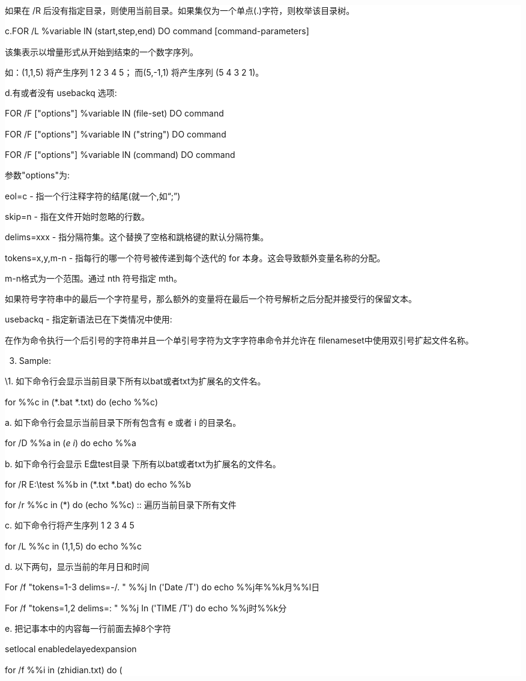 如果在 /R 后没有指定目录，则使用当前目录。如果集仅为一个单点(.)字符，则枚举该目录树。

c.FOR /L %variable IN (start,step,end) DO command [command-parameters]

该集表示以增量形式从开始到结束的一个数字序列。

如：(1,1,5) 将产生序列 1 2 3 4 5； 而(5,-1,1) 将产生序列 (5 4 3 2 1)。

d.有或者没有 usebackq 选项:

FOR /F ["options"] %variable IN (file-set) DO command

FOR /F ["options"] %variable IN ("string") DO command

FOR /F ["options"] %variable IN (command) DO command

参数"options"为:

eol=c - 指一个行注释字符的结尾(就一个,如“;”)

skip=n - 指在文件开始时忽略的行数。

delims=xxx - 指分隔符集。这个替换了空格和跳格键的默认分隔符集。

tokens=x,y,m-n - 指每行的哪一个符号被传递到每个迭代的 for 本身。这会导致额外变量名称的分配。

m-n格式为一个范围。通过 nth 符号指定 mth。

如果符号字符串中的最后一个字符星号，那么额外的变量将在最后一个符号解析之后分配并接受行的保留文本。

usebackq - 指定新语法已在下类情况中使用:

在作为命令执行一个后引号的字符串并且一个单引号字符为文字字符串命令并允许在 filenameset中使用双引号扩起文件名称。

3) Sample:

\1. 如下命令行会显示当前目录下所有以bat或者txt为扩展名的文件名。

for %%c in (*.bat *.txt) do (echo %%c)

a. 如下命令行会显示当前目录下所有包含有 e 或者 i 的目录名。

for /D %%a in (*e* *i*) do echo %%a

b. 如下命令行会显示 E盘test目录 下所有以bat或者txt为扩展名的文件名。

for /R E:\test %%b in (*.txt *.bat) do echo %%b

for /r %%c in (*) do (echo %%c) :: 遍历当前目录下所有文件

c. 如下命令行将产生序列 1 2 3 4 5

for /L %%c in (1,1,5) do echo %%c

d. 以下两句，显示当前的年月日和时间

For /f "tokens=1-3 delims=-/. " %%j In ('Date /T') do echo %%j年%%k月%%l日

For /f "tokens=1,2 delims=: " %%j In ('TIME /T') do echo %%j时%%k分

e. 把记事本中的内容每一行前面去掉8个字符

setlocal enabledelayedexpansion

for /f %%i in (zhidian.txt) do (
